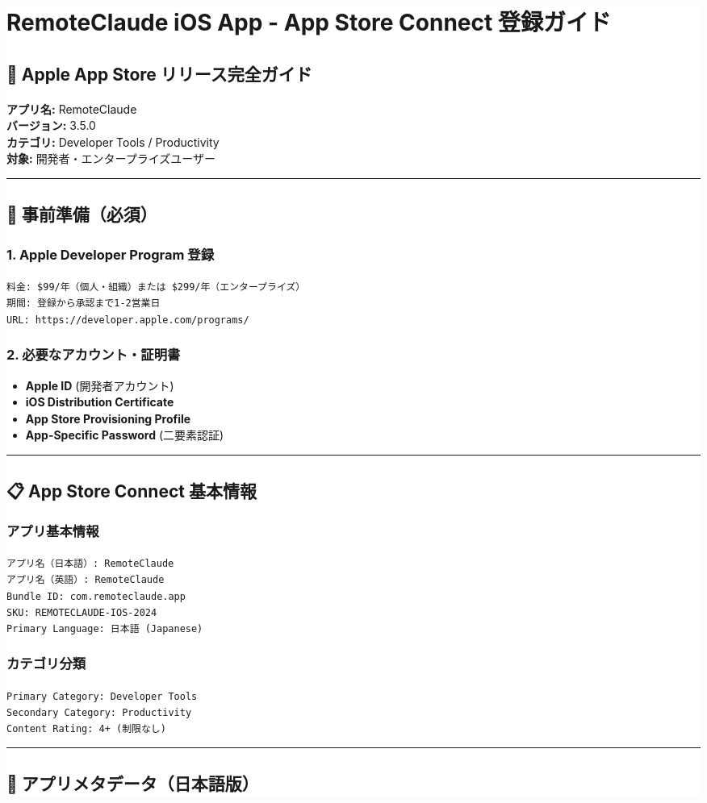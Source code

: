 # RemoteClaude iOS App - App Store Connect 登録ガイド

## 📱 Apple App Store リリース完全ガイド

**アプリ名:** RemoteClaude  
**バージョン:** 3.5.0  
**カテゴリ:** Developer Tools / Productivity  
**対象:** 開発者・エンタープライズユーザー

---

## 🚀 事前準備（必須）

### 1. Apple Developer Program 登録
```
料金: $99/年（個人・組織）または $299/年（エンタープライズ）
期間: 登録から承認まで1-2営業日
URL: https://developer.apple.com/programs/
```

### 2. 必要なアカウント・証明書
- **Apple ID** (開発者アカウント)
- **iOS Distribution Certificate** 
- **App Store Provisioning Profile**
- **App-Specific Password** (二要素認証)

---

## 📋 App Store Connect 基本情報

### アプリ基本情報
```
アプリ名（日本語）: RemoteClaude
アプリ名（英語）: RemoteClaude
Bundle ID: com.remoteclaude.app
SKU: REMOTECLAUDE-IOS-2024
Primary Language: 日本語 (Japanese)
```

### カテゴリ分類
```
Primary Category: Developer Tools
Secondary Category: Productivity
Content Rating: 4+ (制限なし)
```

---

## 📝 アプリメタデータ（日本語版）
